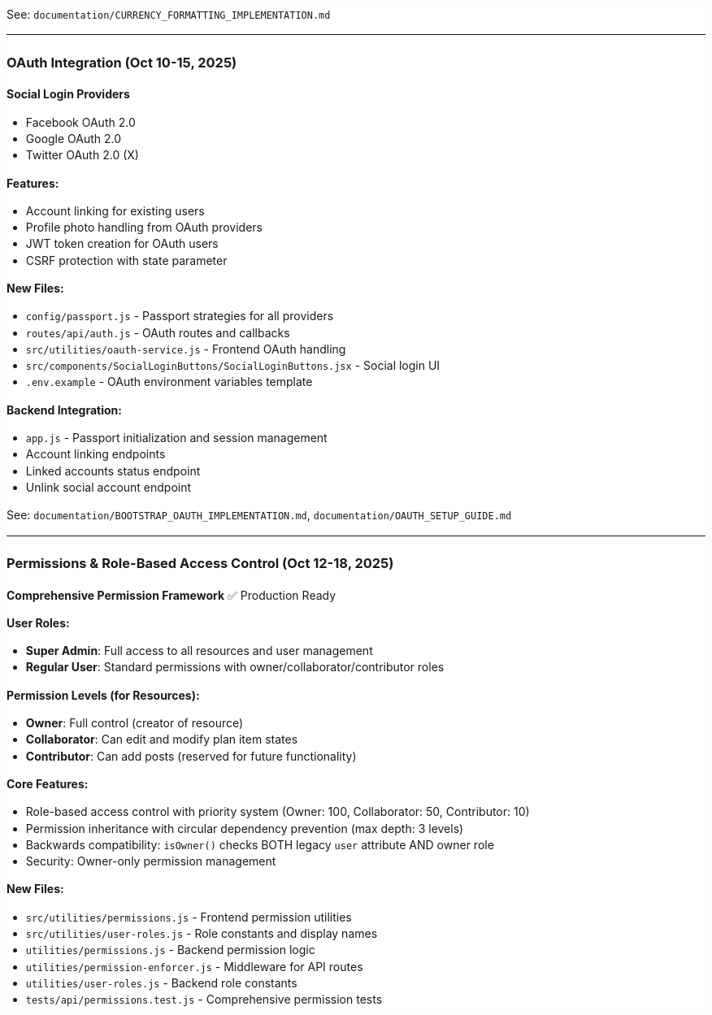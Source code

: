 See: `documentation/CURRENCY_FORMATTING_IMPLEMENTATION.md`

---

### OAuth Integration (Oct 10-15, 2025)

**Social Login Providers**
- Facebook OAuth 2.0
- Google OAuth 2.0
- Twitter OAuth 2.0 (X)

**Features:**
- Account linking for existing users
- Profile photo handling from OAuth providers
- JWT token creation for OAuth users
- CSRF protection with state parameter

**New Files:**
- `config/passport.js` - Passport strategies for all providers
- `routes/api/auth.js` - OAuth routes and callbacks
- `src/utilities/oauth-service.js` - Frontend OAuth handling
- `src/components/SocialLoginButtons/SocialLoginButtons.jsx` - Social login UI
- `.env.example` - OAuth environment variables template

**Backend Integration:**
- `app.js` - Passport initialization and session management
- Account linking endpoints
- Linked accounts status endpoint
- Unlink social account endpoint

See: `documentation/BOOTSTRAP_OAUTH_IMPLEMENTATION.md`, `documentation/OAUTH_SETUP_GUIDE.md`

---

### Permissions & Role-Based Access Control (Oct 12-18, 2025)

**Comprehensive Permission Framework** ✅ Production Ready

**User Roles:**
- **Super Admin**: Full access to all resources and user management
- **Regular User**: Standard permissions with owner/collaborator/contributor roles

**Permission Levels (for Resources):**
- **Owner**: Full control (creator of resource)
- **Collaborator**: Can edit and modify plan item states
- **Contributor**: Can add posts (reserved for future functionality)

**Core Features:**
- Role-based access control with priority system (Owner: 100, Collaborator: 50, Contributor: 10)
- Permission inheritance with circular dependency prevention (max depth: 3 levels)
- Backwards compatibility: `isOwner()` checks BOTH legacy `user` attribute AND owner role
- Security: Owner-only permission management

**New Files:**
- `src/utilities/permissions.js` - Frontend permission utilities
- `src/utilities/user-roles.js` - Role constants and display names
- `utilities/permissions.js` - Backend permission logic
- `utilities/permission-enforcer.js` - Middleware for API routes
- `utilities/user-roles.js` - Backend role constants
- `tests/api/permissions.test.js` - Comprehensive permission tests
